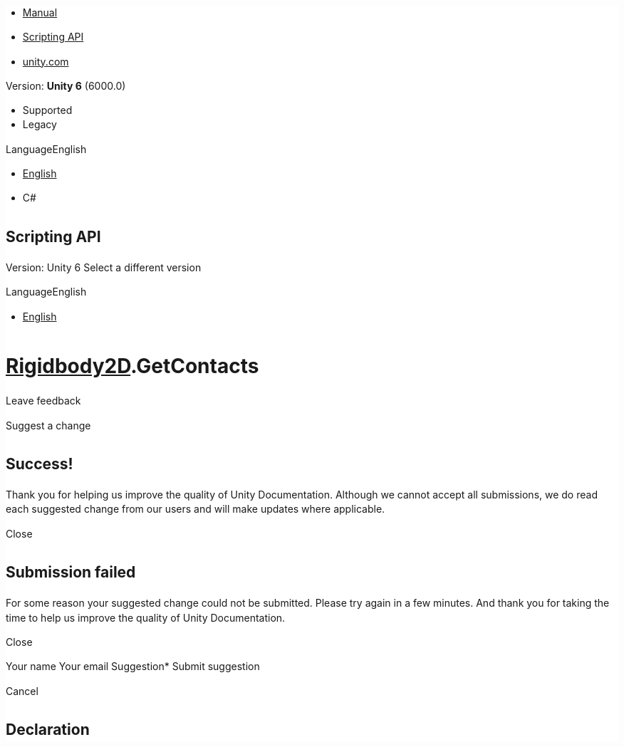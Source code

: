 [ ]()

  * [Manual](../Manual/index.html)
  * [Scripting API](../ScriptReference/index.html)

  * [unity.com](https://unity.com/)

Version: **Unity 6** (6000.0)

  * Supported
  * Legacy

LanguageEnglish

  * [English]()

  * C#

[ ](https://docs.unity3d.com)

## Scripting API

Version: Unity 6 Select a different version

LanguageEnglish

  * [English]()

#  [Rigidbody2D](Rigidbody2D.html).GetContacts

Leave feedback

Suggest a change

## Success!

Thank you for helping us improve the quality of Unity Documentation. Although
we cannot accept all submissions, we do read each suggested change from our
users and will make updates where applicable.

Close

## Submission failed

For some reason your suggested change could not be submitted. Please <a>try
again</a> in a few minutes. And thank you for taking the time to help us
improve the quality of Unity Documentation.

Close

Your name Your email Suggestion* Submit suggestion

Cancel

[ ]()

## Declaration
